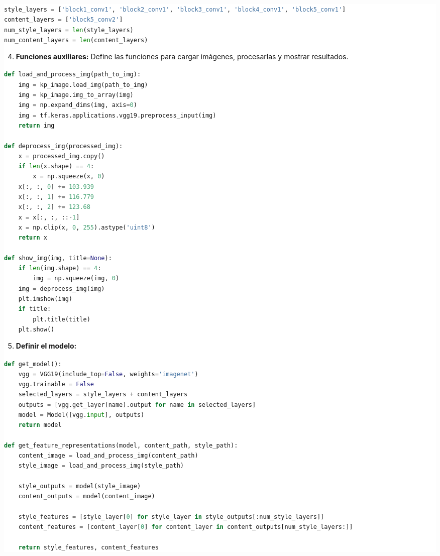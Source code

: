 ```python
style_layers = ['block1_conv1', 'block2_conv1', 'block3_conv1', 'block4_conv1', 'block5_conv1']
content_layers = ['block5_conv2']
num_style_layers = len(style_layers)
num_content_layers = len(content_layers)
```

4. **Funciones auxiliares:**
   Define las funciones para cargar imágenes, procesarlas y mostrar resultados.

```python
def load_and_process_img(path_to_img):
    img = kp_image.load_img(path_to_img)
    img = kp_image.img_to_array(img)
    img = np.expand_dims(img, axis=0)
    img = tf.keras.applications.vgg19.preprocess_input(img)
    return img

def deprocess_img(processed_img):
    x = processed_img.copy()
    if len(x.shape) == 4:
        x = np.squeeze(x, 0)
    x[:, :, 0] += 103.939
    x[:, :, 1] += 116.779
    x[:, :, 2] += 123.68
    x = x[:, :, ::-1]
    x = np.clip(x, 0, 255).astype('uint8')
    return x

def show_img(img, title=None):
    if len(img.shape) == 4:
        img = np.squeeze(img, 0)
    img = deprocess_img(img)
    plt.imshow(img)
    if title:
        plt.title(title)
    plt.show()

```

5. **Definir el modelo:**

```python
def get_model():
    vgg = VGG19(include_top=False, weights='imagenet')
    vgg.trainable = False
    selected_layers = style_layers + content_layers
    outputs = [vgg.get_layer(name).output for name in selected_layers]
    model = Model([vgg.input], outputs)
    return model

def get_feature_representations(model, content_path, style_path):
    content_image = load_and_process_img(content_path)
    style_image = load_and_process_img(style_path)
    
    style_outputs = model(style_image)
    content_outputs = model(content_image)
    
    style_features = [style_layer[0] for style_layer in style_outputs[:num_style_layers]]
    content_features = [content_layer[0] for content_layer in content_outputs[num_style_layers:]]
    
    return style_features, content_features

```
